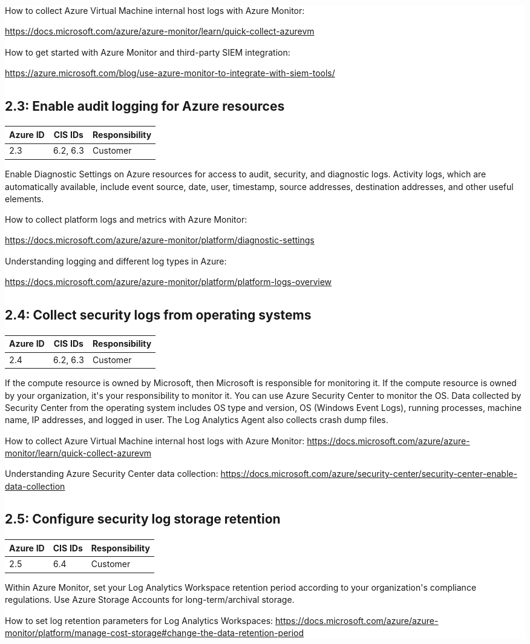 How to collect Azure Virtual Machine internal host logs with Azure Monitor:

https://docs.microsoft.com/azure/azure-monitor/learn/quick-collect-azurevm

How to get started with Azure Monitor and third-party SIEM integration:

https://azure.microsoft.com/blog/use-azure-monitor-to-integrate-with-siem-tools/

## 2.3: Enable audit logging for Azure resources

| Azure ID | CIS IDs | Responsibility |
|--|--|--|
| 2.3 | 6.2, 6.3 | Customer |

Enable Diagnostic Settings on Azure resources for access to audit, security, and diagnostic logs. Activity logs, which are automatically available, include event source, date, user, timestamp, source addresses, destination addresses, and other useful elements.

How to collect platform logs and metrics with Azure Monitor:

https://docs.microsoft.com/azure/azure-monitor/platform/diagnostic-settings

Understanding logging and different log types in Azure:

https://docs.microsoft.com/azure/azure-monitor/platform/platform-logs-overview

## 2.4: Collect security logs from operating systems

| Azure ID | CIS IDs | Responsibility |
|--|--|--|
| 2.4 | 6.2, 6.3 | Customer |

If the compute resource is owned by Microsoft, then Microsoft is responsible for monitoring it. If the compute resource is owned by your organization, it's your responsibility to monitor it. You can use Azure Security Center to monitor the OS. Data collected by Security Center from the operating system includes OS type and version, OS (Windows Event Logs), running processes, machine name, IP addresses, and logged in user. The Log Analytics Agent also collects crash dump files.

How to collect Azure Virtual Machine internal host logs with Azure Monitor:
https://docs.microsoft.com/azure/azure-monitor/learn/quick-collect-azurevm

Understanding Azure Security Center data collection:
https://docs.microsoft.com/azure/security-center/security-center-enable-data-collection

## 2.5: Configure security log storage retention

| Azure ID | CIS IDs | Responsibility |
|--|--|--|
| 2.5 | 6.4 | Customer |

Within Azure Monitor, set your Log Analytics Workspace retention period according to your organization's compliance regulations. Use Azure Storage Accounts for long-term/archival storage.

How to set log retention parameters for Log Analytics Workspaces:
https://docs.microsoft.com/azure/azure-monitor/platform/manage-cost-storage#change-the-data-retention-period
